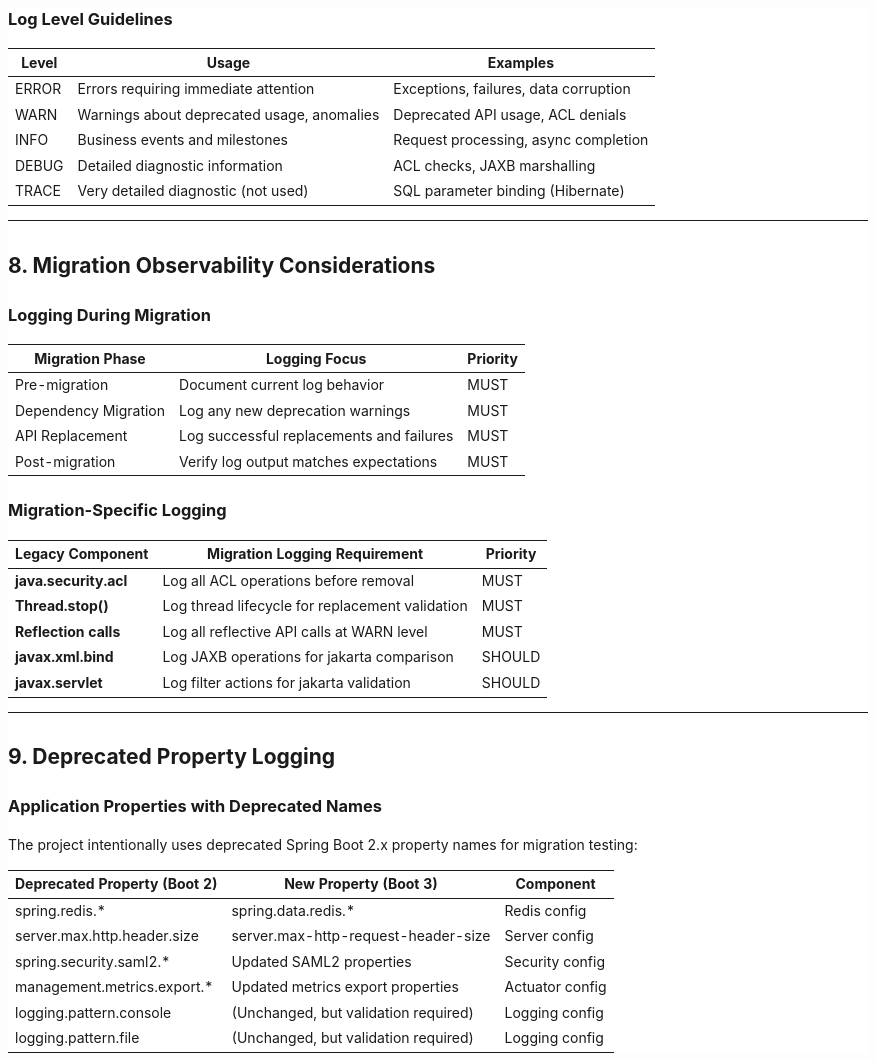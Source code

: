 ### Log Level Guidelines

| Level   | Usage                                      | Examples                              |
| ------- | ------------------------------------------ | ------------------------------------- |
| ERROR   | Errors requiring immediate attention       | Exceptions, failures, data corruption |
| WARN    | Warnings about deprecated usage, anomalies | Deprecated API usage, ACL denials     |
| INFO    | Business events and milestones             | Request processing, async completion  |
| DEBUG   | Detailed diagnostic information            | ACL checks, JAXB marshalling          |
| TRACE   | Very detailed diagnostic (not used)        | SQL parameter binding (Hibernate)     |

---

## 8. Migration Observability Considerations

### Logging During Migration

| Migration Phase       | Logging Focus                              | Priority |
| --------------------- | ------------------------------------------ | -------- |
| Pre-migration         | Document current log behavior              | MUST     |
| Dependency Migration  | Log any new deprecation warnings           | MUST     |
| API Replacement       | Log successful replacements and failures   | MUST     |
| Post-migration        | Verify log output matches expectations     | MUST     |

### Migration-Specific Logging

| Legacy Component               | Migration Logging Requirement              | Priority |
| ------------------------------ | ------------------------------------------ | -------- |
| **java.security.acl**          | Log all ACL operations before removal      | MUST     |
| **Thread.stop()**              | Log thread lifecycle for replacement validation | MUST     |
| **Reflection calls**           | Log all reflective API calls at WARN level | MUST     |
| **javax.xml.bind**             | Log JAXB operations for jakarta comparison | SHOULD   |
| **javax.servlet**              | Log filter actions for jakarta validation  | SHOULD   |

---

## 9. Deprecated Property Logging

### Application Properties with Deprecated Names

The project intentionally uses deprecated Spring Boot 2.x property names for migration testing:

| Deprecated Property (Boot 2)         | New Property (Boot 3)                 | Component       |
| ------------------------------------ | ------------------------------------- | --------------- |
| spring.redis.*                       | spring.data.redis.*                   | Redis config    |
| server.max.http.header.size          | server.max-http-request-header-size   | Server config   |
| spring.security.saml2.*              | Updated SAML2 properties              | Security config |
| management.metrics.export.*          | Updated metrics export properties     | Actuator config |
| logging.pattern.console              | (Unchanged, but validation required)  | Logging config  |
| logging.pattern.file                 | (Unchanged, but validation required)  | Logging config  |
